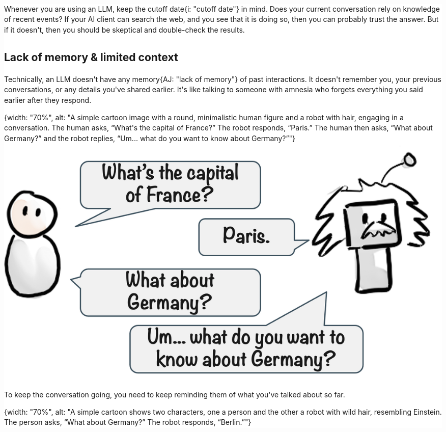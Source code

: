Whenever you are using an LLM, keep the cutoff date{i: "cutoff date"} in mind. Does your current conversation rely on knowledge of recent events? If your AI client can search the web, and you see that it is doing so, then you can probably trust the answer. But if it doesn't, then you should be skeptical and double-check the results.

## Lack of memory & limited context

Technically, an LLM doesn't have any memory{AJ: "lack of memory"} of past interactions. It doesn't remember you, your previous conversations, or any details you've shared earlier. It's like talking to someone with amnesia who forgets everything you said earlier after they respond.

{width: "70%", alt: "A simple cartoon image with a round, minimalistic human figure and a robot with hair, engaging in a conversation. The human asks, “What's the capital of France?” The robot responds, “Paris.” The human then asks, “What about Germany?” and the robot replies, “Um... what do you want to know about Germany?”"}
![](resources/065-memory1.png)

To keep the conversation going, you need to keep reminding them of what you've talked about so far.

{width: "70%", alt: "A simple cartoon shows two characters, one a person and the other a robot with wild hair, resembling Einstein. The person asks, “What about Germany?” The robot responds, “Berlin.”"}